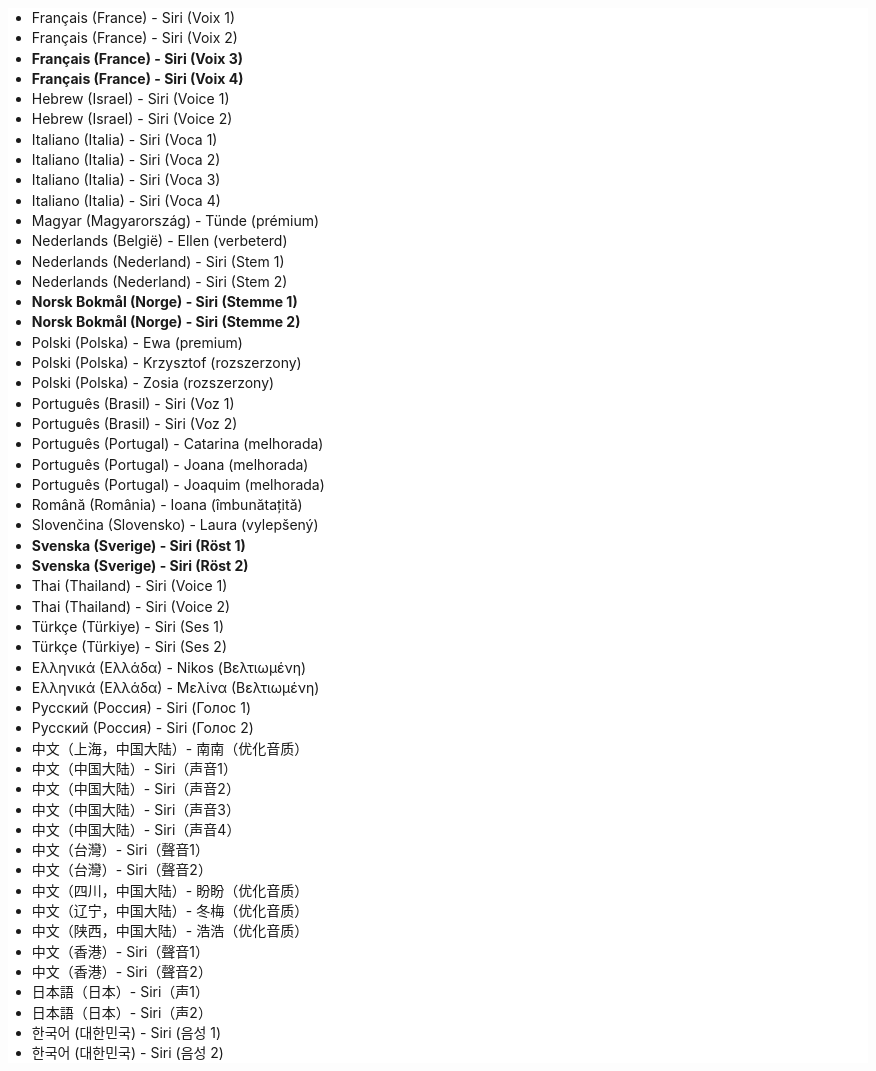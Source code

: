 - Français (France) - Siri (Voix 1)
- Français (France) - Siri (Voix 2)
- **Français (France) - Siri (Voix 3)**
- **Français (France) - Siri (Voix 4)**
- Hebrew (Israel) - Siri (Voice 1)
- Hebrew (Israel) - Siri (Voice 2)
- Italiano (Italia) - Siri (Voca 1)
- Italiano (Italia) - Siri (Voca 2)
- Italiano (Italia) - Siri (Voca 3)
- Italiano (Italia) - Siri (Voca 4)
- Magyar (Magyarország) - Tünde (prémium)
- Nederlands (België) - Ellen (verbeterd)
- Nederlands (Nederland) - Siri (Stem 1)
- Nederlands (Nederland) - Siri (Stem 2)
- **Norsk Bokmål (Norge) - Siri (Stemme 1)**
- **Norsk Bokmål (Norge) - Siri (Stemme 2)**
- Polski (Polska) - Ewa (premium)
- Polski (Polska) - Krzysztof (rozszerzony)
- Polski (Polska) - Zosia (rozszerzony)
- Português (Brasil) - Siri (Voz 1)
- Português (Brasil) - Siri (Voz 2)
- Português (Portugal) - Catarina (melhorada)
- Português (Portugal) - Joana (melhorada)
- Português (Portugal) - Joaquim (melhorada)
- Română (România) - Ioana (îmbunătațită)
- Slovenčina (Slovensko) - Laura (vylepšený)
- **Svenska (Sverige) - Siri (Röst 1)**
- **Svenska (Sverige) - Siri (Röst 2)**
- Thai (Thailand) - Siri (Voice 1)
- Thai (Thailand) - Siri (Voice 2)
- Türkçe (Türkiye) - Siri (Ses 1)
- Türkçe (Türkiye) - Siri (Ses 2)
- Ελληνικά (Ελλάδα) - Nikos (Βελτιωμένη)
- Ελληνικά (Ελλάδα) - Μελίνα (Βελτιωμένη)
- Русский (Россия) - Siri (Голос 1)
- Русский (Россия) - Siri (Голос 2)
- 中文（上海，中国大陆）- 南南（优化音质）
- 中文（中国大陆）- Siri（声音1）
- 中文（中国大陆）- Siri（声音2）
- 中文（中国大陆）- Siri（声音3）
- 中文（中国大陆）- Siri（声音4）
- 中文（台灣）- Siri（聲音1）
- 中文（台灣）- Siri（聲音2）
- 中文（四川，中国大陆）- 盼盼（优化音质）
- 中文（辽宁，中国大陆）- 冬梅（优化音质）
- 中文（陕西，中国大陆）- 浩浩（优化音质）
- 中文（香港）- Siri（聲音1）
- 中文（香港）- Siri（聲音2）
- 日本語（日本）- Siri（声1）
- 日本語（日本）- Siri（声2）
- 한국어 (대한민국) - Siri (음성 1)
- 한국어 (대한민국) - Siri (음성 2)
